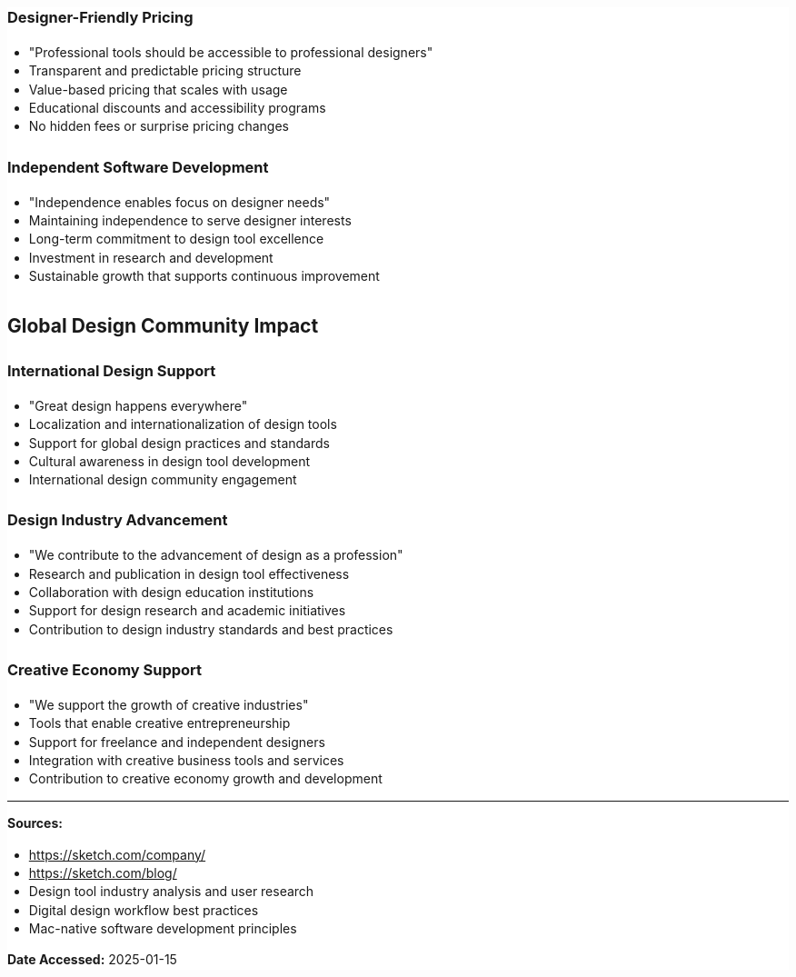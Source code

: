 ### **Designer-Friendly Pricing**
- "Professional tools should be accessible to professional designers"
- Transparent and predictable pricing structure
- Value-based pricing that scales with usage
- Educational discounts and accessibility programs
- No hidden fees or surprise pricing changes

### **Independent Software Development**
- "Independence enables focus on designer needs"
- Maintaining independence to serve designer interests
- Long-term commitment to design tool excellence
- Investment in research and development
- Sustainable growth that supports continuous improvement

## Global Design Community Impact

### **International Design Support**
- "Great design happens everywhere"
- Localization and internationalization of design tools
- Support for global design practices and standards
- Cultural awareness in design tool development
- International design community engagement

### **Design Industry Advancement**
- "We contribute to the advancement of design as a profession"
- Research and publication in design tool effectiveness
- Collaboration with design education institutions
- Support for design research and academic initiatives
- Contribution to design industry standards and best practices

### **Creative Economy Support**
- "We support the growth of creative industries"
- Tools that enable creative entrepreneurship
- Support for freelance and independent designers
- Integration with creative business tools and services
- Contribution to creative economy growth and development

---

**Sources:**
- https://sketch.com/company/
- https://sketch.com/blog/
- Design tool industry analysis and user research
- Digital design workflow best practices
- Mac-native software development principles

**Date Accessed:** 2025-01-15